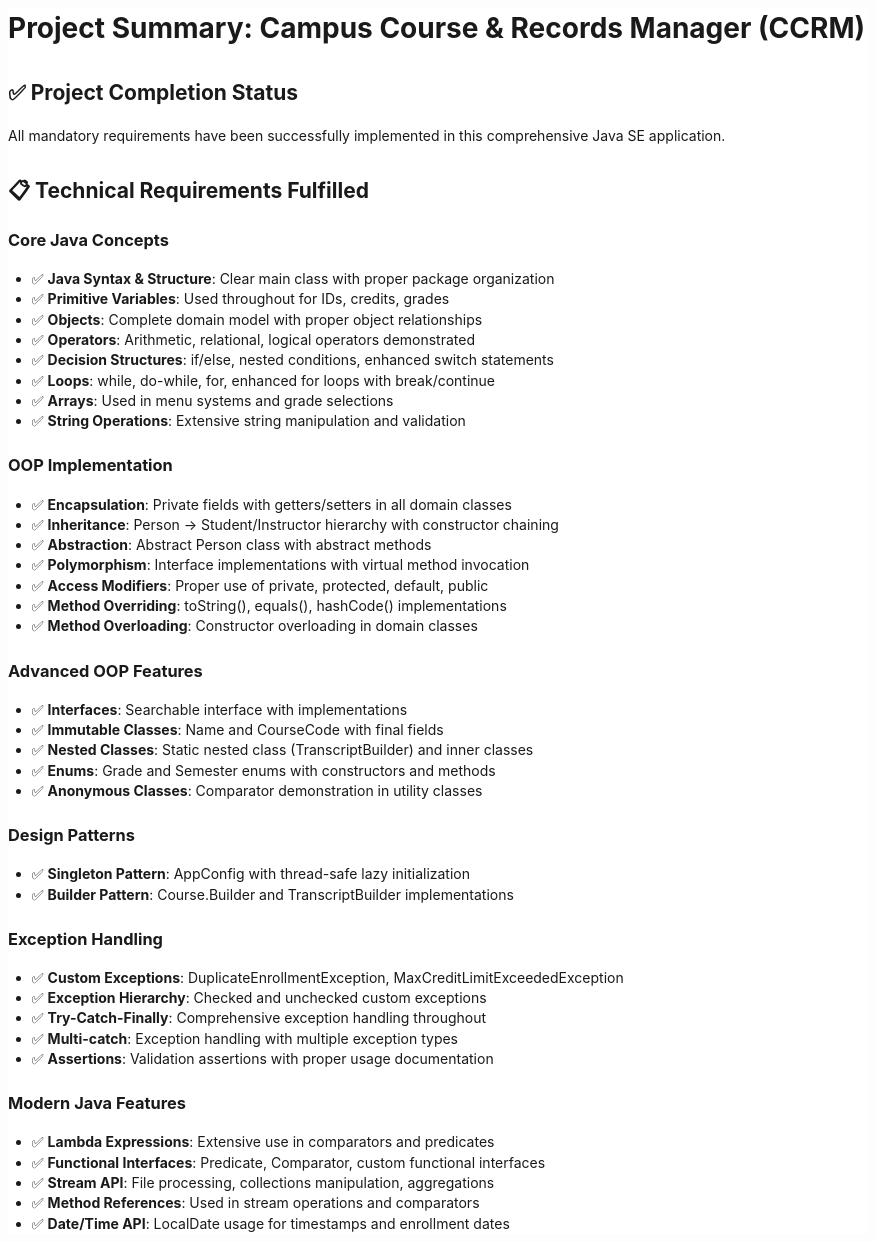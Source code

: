 # Project Summary: Campus Course & Records Manager (CCRM)

## ✅ Project Completion Status

All mandatory requirements have been successfully implemented in this comprehensive Java SE application.

## 📋 Technical Requirements Fulfilled

### Core Java Concepts
- ✅ **Java Syntax & Structure**: Clear main class with proper package organization
- ✅ **Primitive Variables**: Used throughout for IDs, credits, grades
- ✅ **Objects**: Complete domain model with proper object relationships
- ✅ **Operators**: Arithmetic, relational, logical operators demonstrated
- ✅ **Decision Structures**: if/else, nested conditions, enhanced switch statements
- ✅ **Loops**: while, do-while, for, enhanced for loops with break/continue
- ✅ **Arrays**: Used in menu systems and grade selections
- ✅ **String Operations**: Extensive string manipulation and validation

### OOP Implementation
- ✅ **Encapsulation**: Private fields with getters/setters in all domain classes
- ✅ **Inheritance**: Person → Student/Instructor hierarchy with constructor chaining
- ✅ **Abstraction**: Abstract Person class with abstract methods
- ✅ **Polymorphism**: Interface implementations with virtual method invocation
- ✅ **Access Modifiers**: Proper use of private, protected, default, public
- ✅ **Method Overriding**: toString(), equals(), hashCode() implementations
- ✅ **Method Overloading**: Constructor overloading in domain classes

### Advanced OOP Features
- ✅ **Interfaces**: Searchable<T> interface with implementations
- ✅ **Immutable Classes**: Name and CourseCode with final fields
- ✅ **Nested Classes**: Static nested class (TranscriptBuilder) and inner classes
- ✅ **Enums**: Grade and Semester enums with constructors and methods
- ✅ **Anonymous Classes**: Comparator demonstration in utility classes

### Design Patterns
- ✅ **Singleton Pattern**: AppConfig with thread-safe lazy initialization
- ✅ **Builder Pattern**: Course.Builder and TranscriptBuilder implementations

### Exception Handling
- ✅ **Custom Exceptions**: DuplicateEnrollmentException, MaxCreditLimitExceededException
- ✅ **Exception Hierarchy**: Checked and unchecked custom exceptions
- ✅ **Try-Catch-Finally**: Comprehensive exception handling throughout
- ✅ **Multi-catch**: Exception handling with multiple exception types
- ✅ **Assertions**: Validation assertions with proper usage documentation

### Modern Java Features
- ✅ **Lambda Expressions**: Extensive use in comparators and predicates
- ✅ **Functional Interfaces**: Predicate, Comparator, custom functional interfaces
- ✅ **Stream API**: File processing, collections manipulation, aggregations
- ✅ **Method References**: Used in stream operations and comparators
- ✅ **Date/Time API**: LocalDate usage for timestamps and enrollment dates
